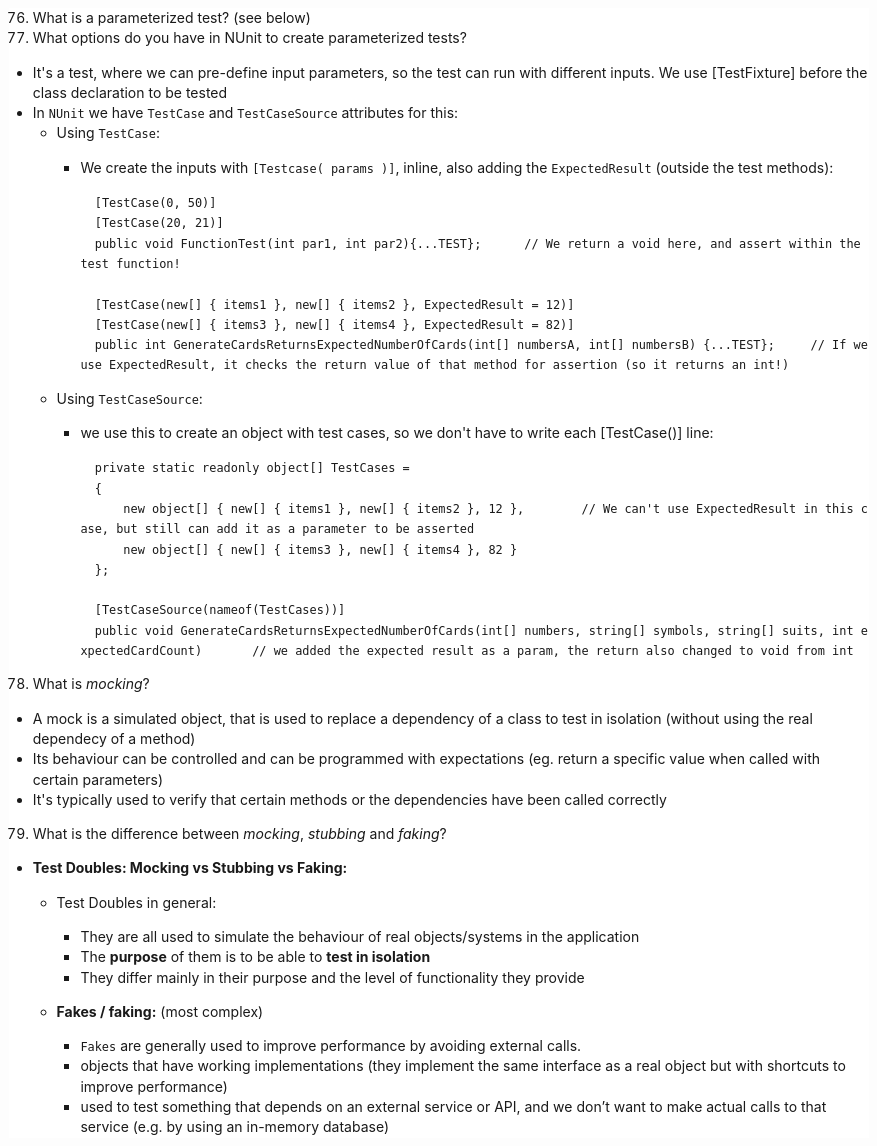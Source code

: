 76. What is a parameterized test? (see below)
77. What options do you have in NUnit to create parameterized tests?
- It's a test, where we can pre-define input parameters, so the test can run with different inputs. We use [TestFixture] before the class declaration to be tested
- In `NUnit` we have `TestCase` and `TestCaseSource` attributes for this:
    - Using `TestCase`:
        - We create the inputs with `[Testcase( params )]`, inline, also adding the `ExpectedResult` (outside the test methods):

                [TestCase(0, 50)]
                [TestCase(20, 21)]
                public void FunctionTest(int par1, int par2){...TEST};      // We return a void here, and assert within the test function!

                [TestCase(new[] { items1 }, new[] { items2 }, ExpectedResult = 12)]
                [TestCase(new[] { items3 }, new[] { items4 }, ExpectedResult = 82)]
                public int GenerateCardsReturnsExpectedNumberOfCards(int[] numbersA, int[] numbersB) {...TEST};     // If we use ExpectedResult, it checks the return value of that method for assertion (so it returns an int!)

    - Using `TestCaseSource`:
        - we use this to create an object with test cases, so we don't have to write each [TestCase()] line:

                private static readonly object[] TestCases =
                {
                    new object[] { new[] { items1 }, new[] { items2 }, 12 },        // We can't use ExpectedResult in this case, but still can add it as a parameter to be asserted
                    new object[] { new[] { items3 }, new[] { items4 }, 82 }
                };

                [TestCaseSource(nameof(TestCases))]
                public void GenerateCardsReturnsExpectedNumberOfCards(int[] numbers, string[] symbols, string[] suits, int expectedCardCount)       // we added the expected result as a param, the return also changed to void from int

78. What is _mocking_?
- A mock is a simulated object, that is used to replace a dependency of a class to test in isolation (without using the real dependecy of a method)
- Its behaviour can be controlled and can be programmed with expectations (eg. return a specific value when called with certain parameters)
- It's typically used to verify that certain methods or the dependencies have been called correctly

79. What is the difference between _mocking_, _stubbing_ and _faking_?
- **Test Doubles: Mocking vs Stubbing vs Faking:**
    - Test Doubles in general:   
        - They are all used to simulate the behaviour of real objects/systems in the application
        - The **purpose** of them is to be able to **test in isolation**
        - They differ mainly in their purpose and the level of functionality they provide
    
    - **Fakes / faking:**   (most complex)
        - `Fakes` are generally used to improve performance by avoiding external calls. 
        - objects that have working implementations (they implement the same interface as a real object but with shortcuts to improve performance)
        - used to test something that depends on an external service or API, and we don’t want to make actual calls to that service (e.g. by using an in-memory database)
